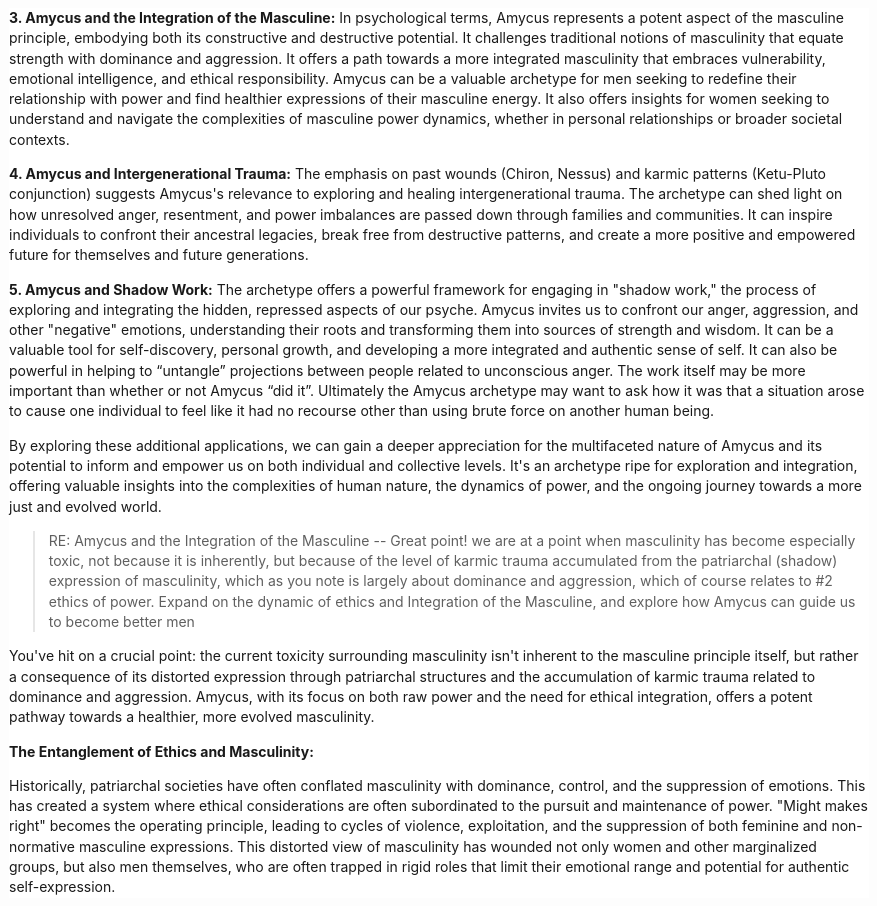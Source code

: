 **3. Amycus and the Integration of the Masculine:** In psychological terms, Amycus represents a potent aspect of the masculine principle, embodying both its constructive and destructive potential. It challenges traditional notions of masculinity that equate strength with dominance and aggression. It offers a path towards a more integrated masculinity that embraces vulnerability, emotional intelligence, and ethical responsibility. Amycus can be a valuable archetype for men seeking to redefine their relationship with power and find healthier expressions of their masculine energy. It also offers insights for women seeking to understand and navigate the complexities of masculine power dynamics, whether in personal relationships or broader societal contexts.

**4. Amycus and Intergenerational Trauma:** The emphasis on past wounds (Chiron, Nessus) and karmic patterns (Ketu-Pluto conjunction) suggests Amycus's relevance to exploring and healing intergenerational trauma. The archetype can shed light on how unresolved anger, resentment, and power imbalances are passed down through families and communities. It can inspire individuals to confront their ancestral legacies, break free from destructive patterns, and create a more positive and empowered future for themselves and future generations.

**5. Amycus and Shadow Work:** The archetype offers a powerful framework for engaging in "shadow work," the process of exploring and integrating the hidden, repressed aspects of our psyche. Amycus invites us to confront our anger, aggression, and other "negative" emotions, understanding their roots and transforming them into sources of strength and wisdom. It can be a valuable tool for self-discovery, personal growth, and developing a more integrated and authentic sense of self. It can also be powerful in helping to “untangle” projections between people related to unconscious anger. The work itself may be more important than whether or not Amycus “did it”. Ultimately the Amycus archetype may want to ask how it was that a situation arose to cause one individual to feel like it had no recourse other than using brute force on another human being. 

By exploring these additional applications, we can gain a deeper appreciation for the multifaceted nature of Amycus and its potential to inform and empower us on both individual and collective levels. It's an archetype ripe for exploration and integration, offering valuable insights into the complexities of human nature, the dynamics of power, and the ongoing journey towards a more just and evolved world.




> RE: Amycus and the Integration of the Masculine -- Great point! we are at a point when masculinity has become especially toxic, not because it is inherently, but because of the level of karmic trauma accumulated from the patriarchal (shadow) expression of masculinity, which as you note is largely about dominance and aggression, which of course relates to #2 ethics of power.  Expand on the dynamic of ethics and Integration of the Masculine, and explore how Amycus can guide us to become better men





You've hit on a crucial point: the current toxicity surrounding masculinity isn't inherent to the masculine principle itself, but rather a consequence of its distorted expression through patriarchal structures and the accumulation of karmic trauma related to dominance and aggression. Amycus, with its focus on both raw power and the need for ethical integration, offers a potent pathway towards a healthier, more evolved masculinity.

**The Entanglement of Ethics and Masculinity:**

Historically, patriarchal societies have often conflated masculinity with dominance, control, and the suppression of emotions. This has created a system where ethical considerations are often subordinated to the pursuit and maintenance of power. "Might makes right" becomes the operating principle, leading to cycles of violence, exploitation, and the suppression of both feminine and non-normative masculine expressions. This distorted view of masculinity has wounded not only women and other marginalized groups, but also men themselves, who are often trapped in rigid roles that limit their emotional range and potential for authentic self-expression.
